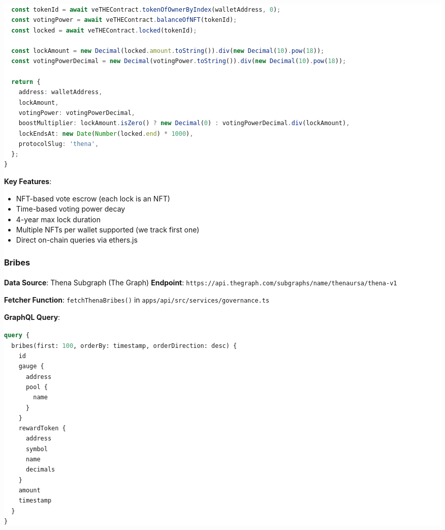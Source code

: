 ```typescript
  const tokenId = await veTHEContract.tokenOfOwnerByIndex(walletAddress, 0);
  const votingPower = await veTHEContract.balanceOfNFT(tokenId);
  const locked = await veTHEContract.locked(tokenId);

  const lockAmount = new Decimal(locked.amount.toString()).div(new Decimal(10).pow(18));
  const votingPowerDecimal = new Decimal(votingPower.toString()).div(new Decimal(10).pow(18));

  return {
    address: walletAddress,
    lockAmount,
    votingPower: votingPowerDecimal,
    boostMultiplier: lockAmount.isZero() ? new Decimal(0) : votingPowerDecimal.div(lockAmount),
    lockEndsAt: new Date(Number(locked.end) * 1000),
    protocolSlug: 'thena',
  };
}
```

**Key Features**:
- NFT-based vote escrow (each lock is an NFT)
- Time-based voting power decay
- 4-year max lock duration
- Multiple NFTs per wallet supported (we track first one)
- Direct on-chain queries via ethers.js

### Bribes

**Data Source**: Thena Subgraph (The Graph)
**Endpoint**: `https://api.thegraph.com/subgraphs/name/thenaursa/thena-v1`

**Fetcher Function**: `fetchThenaBribes()` in `apps/api/src/services/governance.ts`

**GraphQL Query**:
```graphql
query {
  bribes(first: 100, orderBy: timestamp, orderDirection: desc) {
    id
    gauge {
      address
      pool {
        name
      }
    }
    rewardToken {
      address
      symbol
      name
      decimals
    }
    amount
    timestamp
  }
}
```
